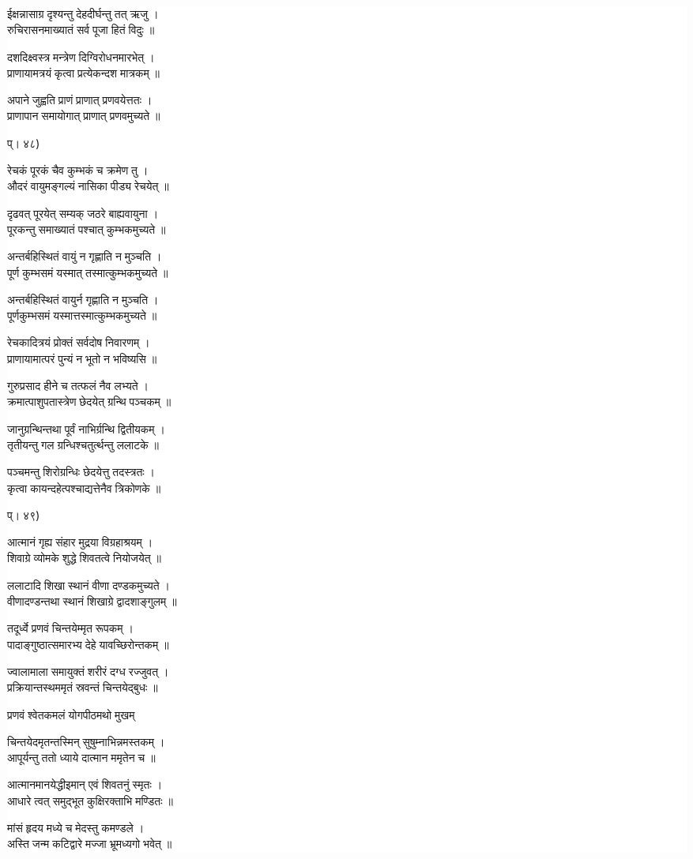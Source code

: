 ईक्षन्नासाग्र दृश्यन्तु देहदीर्घन्तु तत् ऋजु ।  
रुचिरासनमाख्यातं सर्व पूजा हितं विदुः ॥  
  
दशदिक्ष्वस्त्र मन्त्रेण दिग्विरोधनमारभेत् ।  
प्राणायामत्रयं कृत्वा प्रत्येकन्दश मात्रकम् ॥  
  
अपाने जुह्वति प्राणं प्राणात् प्रणवयेत्ततः ।  
प्राणापान समायोगात् प्राणात् प्रणवमुच्यते ॥  
  
प्। ४८)  
  
रेचकं पूरकं चैव कुम्भकं च क्रमेण तु ।  
औदरं वायुमङ्गल्यं नासिका पीड्य रेचयेत् ॥  
  
दृढवत् पूरयेत् सम्यक् जठरे बाह्यवायुना ।  
पूरकन्तु समाख्यातं पश्चात् कुम्भकमुच्यते ॥  
  
अन्तर्बहिस्थितं वायुं न गृह्णाति न मुञ्चति ।  
पूर्ण कुम्भसमं यस्मात् तस्मात्कुम्भकमुच्यते ॥  
  
अन्तर्बहिस्थितं वायुर्न गृह्णाति न मुञ्चति ।  
पूर्णकुम्भसमं यस्मात्तस्मात्कुम्भकमुच्यते ॥  
  
रेचकादित्रयं प्रोक्तं सर्वदोष निवारणम् ।  
प्राणायामात्परं पुन्यं न भूतो न भविष्यसि ॥  
  
गुरुप्रसाद हीने च तत्फलं नैव लभ्यते ।  
क्रमात्पाशुपतास्त्रेण छेदयेत् ग्रन्थि पञ्चकम् ॥  
  
जानुग्रन्थिन्तथा पूर्वं नाभिर्ग्रन्थि द्वितीयकम् ।  
तृतीयन्तु गल ग्रन्धिश्चतुर्त्थन्तु ललाटके ॥  
  
पञ्चमन्तु शिरोग्रन्धिः छेदयेत्तु तदस्त्रतः ।  
कृत्वा कायन्दहेत्पश्चाद्यत्तेनैव त्रिकोणके ॥  
  
प्। ४९)  
  
आत्मानं गृह्य संहार मुद्रया विग्रहाश्रयम् ।  
शिवाग्रे व्योमके शुद्धे शिवतत्वे नियोजयेत् ॥  
  
ललाटादि शिखा स्थानं वीणा दण्डकमुच्यते ।  
वीणादण्डन्तथा स्थानं शिखाग्रे द्वादशाङ्गुलम् ॥  
  
तदूर्ध्वे प्रणवं चिन्तयेम्मृत रूपकम् ।  
पादाङ्गुष्ठात्समारभ्य देहे यावच्छिरोन्तकम् ॥  
  
ज्वालामाला समायुक्तं शरीरं दग्ध रज्जुवत् ।  
प्रक्रियान्तस्थममृतं स्रवन्तं चिन्तयेद्बुधः ॥  
  
प्रणवं श्वेतकमलं योगपीठमथो मुखम्  
  
चिन्तयेदमृतन्तस्मिन् सुषुम्नाभिन्नमस्तकम् ।  
आपूर्यन्तु ततो ध्याये दात्मान ममृतेन च ॥  
  
आत्मानमानयेद्धीइमान् एवं शिवतनुं स्मृतः ।  
आधारे त्वत् समुद्भूत कुक्षिरक्ताभि मण्डितः ॥  
  
मांसं हृदय मध्ये च मेदस्तु कमण्डले ।  
अस्ति जन्म कटिद्वारे मज्जा भ्रूमध्यगो भवेत् ॥  
  
